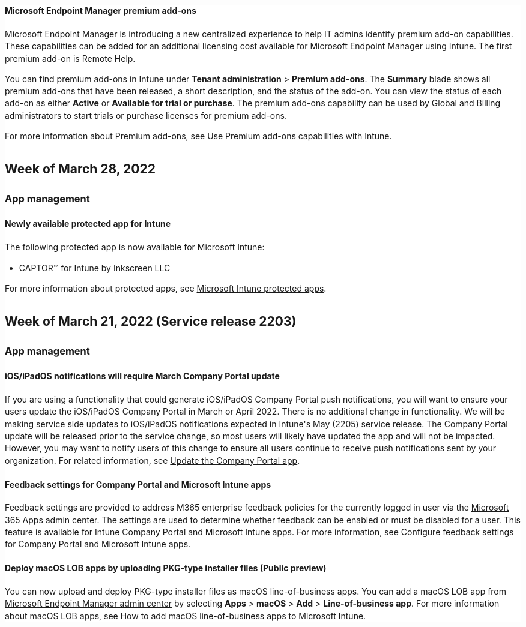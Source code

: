 #### Microsoft Endpoint Manager premium add-ons

Microsoft Endpoint Manager is introducing a new centralized experience to help IT admins identify premium add-on capabilities. These capabilities can be added for an additional licensing cost available for Microsoft Endpoint Manager using Intune. The first premium add-on is Remote Help.

You can find premium add-ons in Intune under **Tenant administration** > **Premium add-ons**. The **Summary** blade shows all premium add-ons that have been released, a short description, and the status of the add-on. You can view the status of each add-on as either **Active** or **Available for trial or purchase**. The premium add-ons capability can be used by Global and Billing administrators to start trials or purchase licenses for premium add-ons.

For more information about Premium add-ons, see [Use Premium add-ons capabilities with Intune](../fundamentals/premium-add-ons.md).

## Week of March 28, 2022

### App management

#### Newly available protected app for Intune
The following protected app is now available for Microsoft Intune:
- CAPTOR&trade; for Intune by Inkscreen LLC

For more information about protected apps, see [Microsoft Intune protected apps](../apps/apps-supported-intune-apps.md).

## Week of March 21, 2022 (Service release 2203)

### App management

#### iOS/iPadOS notifications will require March Company Portal update
If you are using a functionality that could generate iOS/iPadOS Company Portal push notifications, you will want to ensure your users update the iOS/iPadOS Company Portal in March or April 2022. There is no additional change in functionality. We will be making service side updates to iOS/iPadOS notifications expected in Intune's May (2205) service release. The Company Portal update will be released prior to the service change, so most users will likely have updated the app and will not be impacted. However, you may want to notify users of this change to ensure all users continue to receive push notifications sent by your organization. For related information, see [Update the Company Portal app](../user-help/install-a-new-version-of-the-company-portal-app.md).

#### Feedback settings for Company Portal and Microsoft Intune apps
Feedback settings are provided to address M365 enterprise feedback policies for the currently logged in user via the [Microsoft 365 Apps admin center](https://config.office.com/). The settings are used to determine whether feedback can be enabled or must be disabled for a user. This feature is available for Intune Company Portal and Microsoft Intune apps. For more information, see [Configure feedback settings for Company Portal and Microsoft Intune apps](../apps/company-portal-app.md#configure-feedback-settings-for-company-portal-and-microsoft-intune-apps).

#### Deploy macOS LOB apps by uploading PKG-type installer files (Public preview)
You can now upload and deploy PKG-type installer files as macOS line-of-business apps. You can add a macOS LOB app from [Microsoft Endpoint Manager admin center](https://go.microsoft.com/fwlink/?linkid=2109431) by selecting **Apps** > **macOS** > **Add** > **Line-of-business app**. For more information about macOS LOB apps, see [How to add macOS line-of-business apps to Microsoft Intune](../apps/lob-apps-macos.md).
